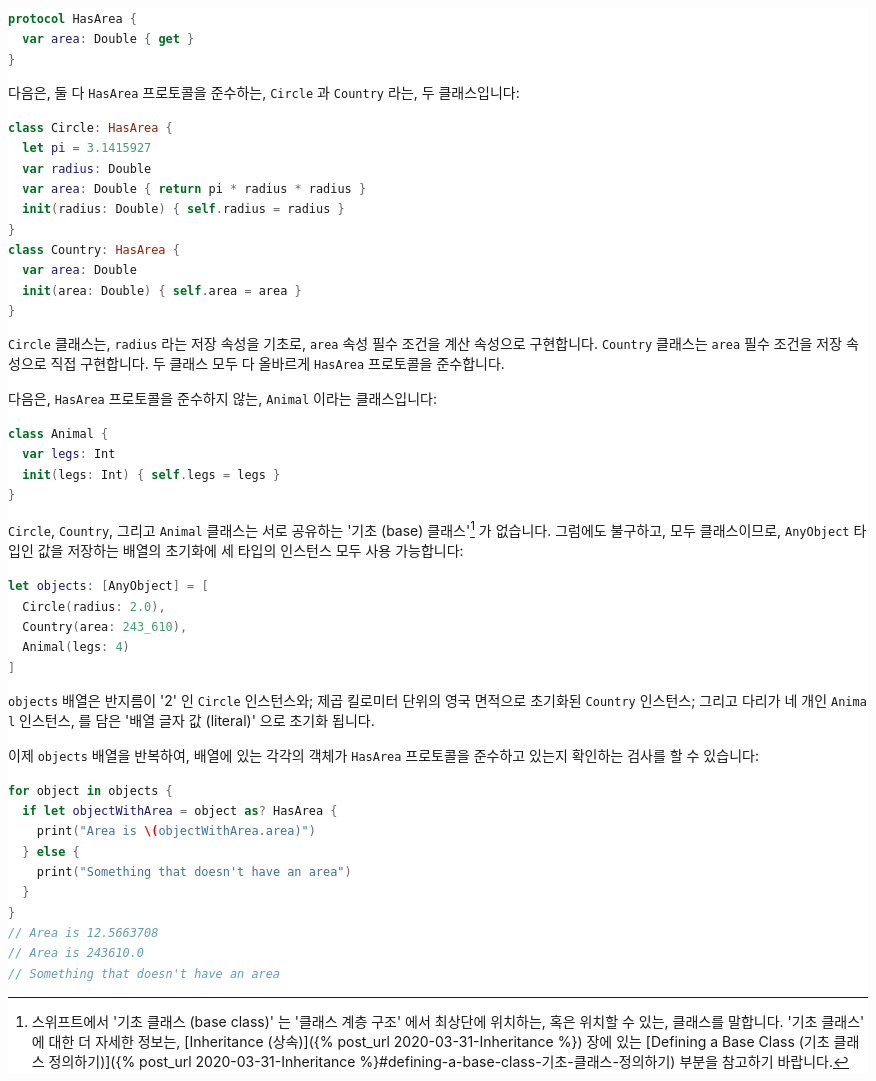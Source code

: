 ```swift
protocol HasArea {
  var area: Double { get }
}
```

다음은, 둘 다 `HasArea` 프로토콜을 준수하는, `Circle` 과 `Country` 라는, 두 클래스입니다:

```swift
class Circle: HasArea {
  let pi = 3.1415927
  var radius: Double
  var area: Double { return pi * radius * radius }
  init(radius: Double) { self.radius = radius }
}
class Country: HasArea {
  var area: Double
  init(area: Double) { self.area = area }
}
```

`Circle` 클래스는, `radius` 라는 저장 속성을 기초로, `area` 속성 필수 조건을 계산 속성으로 구현합니다. `Country` 클래스는 `area` 필수 조건을 저장 속성으로 직접 구현합니다. 두 클래스 모두 다 올바르게 `HasArea` 프로토콜을 준수합니다.

다음은, `HasArea` 프로토콜을 준수하지 않는, `Animal` 이라는 클래스입니다:

```swift
class Animal {
  var legs: Int
  init(legs: Int) { self.legs = legs }
}
```

`Circle`, `Country`, 그리고 `Animal` 클래스는 서로 공유하는 '기초 (base) 클래스'[^base-class] 가 없습니다. 그럼에도 불구하고, 모두 클래스이므로, `AnyObject` 타입인 값을 저장하는 배열의 초기화에 세 타입의 인스턴스 모두 사용 가능합니다:

```swift
let objects: [AnyObject] = [
  Circle(radius: 2.0),
  Country(area: 243_610),
  Animal(legs: 4)
]
```

`objects` 배열은 반지름이 '2' 인 `Circle` 인스턴스와; 제곱 킬로미터 단위의 영국 면적으로 초기화된 `Country` 인스턴스; 그리고 다리가 네 개인 `Animal` 인스턴스, 를 담은 '배열 글자 값 (literal)' 으로 초기화 됩니다.

이제 `objects` 배열을 반복하여, 배열에 있는 각각의 객체가 `HasArea` 프로토콜을 준수하고 있는지 확인하는 검사를 할 수 있습니다:

```swift
for object in objects {
  if let objectWithArea = object as? HasArea {
    print("Area is \(objectWithArea.area)")
  } else {
    print("Something that doesn't have an area")
  }
}
// Area is 12.5663708
// Area is 243610.0
// Something that doesn't have an area
```


[^Protocols]: 원문은 [Protocols](https://docs.swift.org/swift-book/LanguageGuide/Protocols.html#) 에서 확인할 수 있습니다.
[^protocol]: '프로토콜 (protocol)' 은 '규약' 이라는 뜻을 가지고 있지만, 스위프트에서는 `protocol` 이라는 '키워드 (keyword)' 로도 사용됩니다. 그러므로, '익스텐션 (extension)' 이나 '클로저 (closure)' 처럼 '키워드' 로 사용될 때는 '프로토콜' 이라고 하고, 의미로 사용될 때는 '규약' 이라고 옮기도록 합니다.
[^blueprint]: '밑바탕 설계 (blueprint)' 는 보통 '청사진' 이라고 번역되는데, 제품의 '설계 도면' 을 복사하던 과거의 방식이 파란색을 띄었기 때문입니다. '엑스코드 (Xcode)' 아이콘을 보면 검은 망치 밑에 파란색 종이가 깔려 있는 것을 볼 수 있는데, 이 파란색 종이가 바로 '청사진 (blueprint)' 입니다. 여기서는 제품 제작의 '밑바탕' 이 되는 '설계' 라는 의미로 '밑바탕 설계' 라고 옮기도록 합니다. '청사진 (blueprint)' 에 대한 더 자세한 정보는, 위키피디아의 [Blueprint](https://en.wikipedia.org/wiki/Blueprint) 항목과 [청사진](https://ko.wikipedia.org/wiki/청사진) 항목을 참고하기 바랍니다.
[^type-property-requirements]: 즉, 클래스에 대한 '타입 속성 필수 조건 (type property requirements)' 이라고 해서, `class` 나 `static` 으로 구분할 필요 없이, 무조건 `static` 으로 사용하면 됩니다. `static` 으로 지시한 '타입 속성 필수 조건' 을 `class` 로 구현해도 상관없습니다.
[^qualified]: 영어에서의 '규명되다 (qualified)' 는 어떤 심사를 통과할 '자격을 갖췄다' 는 의미입니다. '온전히 규명된 이름' 은, 사람이라면 직급이나 소속까지 포함한 이름을 말합니다. [Nested Types (중첩 타입)]({% post_url 2017-03-03-Nested-Types %}) 장의 [Referring to Nested Types (중첩 타입 참조하기)]({% post_url 2017-03-03-Nested-Types %}#referring-to-nested-types-중첩-타입-참조하기) 부분을 보면, 스위프트의 '중첩 타입' 의 경우 자신이 소속된 곳을 알고 있을 때 '규명된다' 는 것을 알 수 있습니다.
[^optional]: 우주선에 '이름' 은 반드시 있어야 하지만 '경칭 (prefix)' 은 '선택 사항' 이므로, '옵셔널 타입' 으로 구현하고 있습니다.
[^random]: 이는 스위프트에 내장된 `random` 함수가 `0.0..<1.0` 범위의 값을 반환하기 때문입니다.
[^linear-congruential-generator]: '선형 합동 발생기' 는 널리 알려진 '유사 난수 발생기' 라고 합니다. 다만 '선형 합동 발생기' 는 인자와 마지막으로 생성한 난수를 알면 그 뒤의 모든 난수를 예측할 수 있기 때문에 바람직한 '난수 발생기' 는 아니라고 합니다. 이에 대한 더 자세한 정보는, 위키피디아의 [Linear congruential generator](https://en.wikipedia.org/wiki/Linear_congruential_generator) 와 [선형 합동 생성기](https://ko.wikipedia.org/wiki/선형_합동_생성기) 항목을 참고하기 바랍니다. 참고로 위키피디아에서도 'generator' 를 '생성기' 라고도 하고 '발생기' 라고도 하고 있어서, 여기서는 '발생기' 라고 통일하여 옮깁니다.
[^final]: 하위 클래스를 가지지 않는 최종 클래스는 해당 초기자를 하위 클래스가 필수로 구현해야 한다는 표시를 할 이유가 없습니다.
[^adopt]: 여기서 원문을 보면 '준수 (conforming)' 가 아니라 '채택 (adopt)' 이라는 단어를 사용했습니다. 스위프트 문서를 보면 '준수' 와 '채택' 은 항상 분명하게 구분하여 사용하는 것을 알 수 있습니다. 이 둘의 차이점은 이 문서의 맨 앞에 있는 [Protocols (프로토콜; 규약)](#protocols-프로토콜-규약) 부분을 참고하기 바랍니다.
[^delegate]: 사실 'delegation' 을 '위임' 이라고 한다면, 'delegate' 는 '위임자' 라고 하는 것이 좋겠지만, 일반적으로 'delegation' 은 '위임' 으로 'delegate' 는 '대리자' 라는 번역이 널리 알려져 있습니다. 이것은 원래 'delegation' 자체가 프로그래밍 용어로 사용되기 전부터 일반 용어로 '위임' 이라는 말로 사용되고 있었기 때문으로 추측됩니다. '위임 (delegation)' 에 대한 더 자세한 내용은 위키피디아의 [Delegation pattern](https://en.wikipedia.org/wiki/Delegation_pattern) 항목과, [Proxy pattern](https://en.wikipedia.org/wiki/Proxy_pattern) 항목 및 [프록시 패턴](https://ko.wikipedia.org/wiki/프록시_패턴) 항목을 참고하기 바랍니다.
[^instantiator]: 본문에서는 'instantiator' 라는 용어를 사용하고 있는데, 적당한 말이 없어서 '인스턴스를 만드는 부분' 으로 옮겼습니다. 실제 게임을 구현할 경우 일종의 'game manager' 가 '인스턴스' 를 생성할 텐데, 이 'game manager' 를 'inistantiator' 라고 부를 수 있을 것입니다.
[^gracefully-fail]: 스위프트에서 '우아하게 실패한다 (fail gracefully)' 는 말은 '실행-시간 에러' 가 발생하지 않는다는 것을 의미합니다. 보다 자세한 정보는 [Optional Chaining (옵셔널 연쇄)]({% post_url 2020-06-17-Optional-Chaining %}) 장의 맨 앞부분 설명을 참고하기 바랍니다.
[^snakes-and-ladders-instance]: `SnakesAndLadders` 인스턴스를 `self` 라는 키워드를 사용하여 전달하고 있습니다.
[^array-element]: 즉, 본문 예제에서 `Array` 가 `TextRepresentable` 을 준수하는 조건은 `Array` 의 `Element` 가 `TextRepresentable` 을 준수할 때입니다.
[^adoption]: 이것이 스위프트에서 '채택 (adoption)' 이란 말과 '준수 (conformance)' 라는 말을 명확하게 구분해서 사용하는 이유일 것입니다.
[^synthesized]: 본문에서 말하는 '통합된 구현 (synthesized implementation)' 은 이미 스위프트 내부에서 구현되어 있다는 의미입니다. 즉, '`Equatable` 프로토콜' 같은 것은 스위프트 내부에 이미 구현되어 있는 것을 사용하기만 하면 됩니다.
[^associated-types]: 여기서 말하는 '결합 타입 (associated types)' 이라는 것은 열거체에 있는 '결합 값 (associated values) 의 타입' 을 의미합니다. 열거체의 '결합 값' 에 대한 더 자세한 정보는, [Enumerations (열거체)]({% post_url 2020-06-13-Enumerations %}) 장의 [Associated Values (결합 값)]({% post_url 2020-06-13-Enumerations %}#associated-values-결합-값) 부분을 참고하기 바랍니다. 일반적인 의미에서의 '결합 타입' 에 대해서는 [Generics (일반화)]({% post_url 2020-02-29-Generics %}) 장의 [Associated Types (결합 타입)]({% post_url 2020-02-29-Generics %}#associated-types-결합-타입) 부분도 참고하기 바랍니다.
[^equivalence]: '같음 비교 (equivalence)' 는 수학에서 말하는 '동치' 와 같은 개념입니다. 'equivalence operators' 는 우리말로 '동등 연산자', '동치 연산자', '같음 연산자' 등으로 옮길 수 있을텐데, 위키피디아에서 'equal to' 를 '같음' 으로 번역하고 있기 때문에, 여기서는 '같음 비교' 라는 말로 옮기도록 합니다. '관계 연산자' 들의 용어에 대해서는 위키피디아의 [Relational operator](https://en.wikipedia.org/wiki/Relational_operator) 항목과 [관계 연산자](https://ko.wikipedia.org/wiki/관계연산자) 항목을 참고하기 바랍니다.
[^raw-values]: '원시 값 (raw values)' 에 대한 더 자세한 정보는, [Enumerations (열거체)]({% post_url 2020-06-13-Enumerations %}) 장에 있는 [Raw Values (원시 값)]({% post_url 2020-06-13-Enumerations %}#raw-values-원시-값) 부분을 참고하기 바랍니다.
[^remaining-comparison-operators]: 스위프트의 '통합된 구현' 을 사용하면 `<` 연산자 외에도, '기본 구현' 된 `<=`, `>`, `>=` 연산자들을 부여 받는데, 나머지 연산자들은 이 '기본 구현' 을 통해서 구현한다는 의미입니다. 즉, `<` 연산자에 대한 '통합된 구현' 만 부여 받을 수 있다면, 어떤 연산자도 구현할 필요가 없다는 의미입니다.
[^multiple-inherited-protocols]: 스위프트에서 클래스는 하나만 상속할 수 있지만, 프로토콜은 여러 개를 준수할 수 있습니다. 스위프트에 있는 '프로토콜의 준수' 라는 개념은 C++ 에 있는 '순수 추상 클래스의 상속' 과 비슷합니다.
[^inheritance]: 여기서 '프로토콜 상속 목록 (protocol's inheritance list)' 이라는 용어를 사용한 것은 프로토콜의 '준수 (conformance)' 라는 개념이 사실상 상속과도 같은 개념이기 때문입니다.
[^base-class]: 스위프트에서 '기초 클래스 (base class)' 는 '클래스 계층 구조' 에서 최상단에 위치하는, 혹은 위치할 수 있는, 클래스를 말합니다. '기초 클래스' 에 대한 더 자세한 정보는, [Inheritance (상속)]({% post_url 2020-03-31-Inheritance %}) 장에 있는 [Defining a Base Class (기초 클래스 정의하기)]({% post_url 2020-03-31-Inheritance %}#defining-a-base-class-기초-클래스-정의하기) 부분을 참고하기 바랍니다.
[^type-safe]: '타입-안전한 방식 (type-safe way)' 은 스위프트에서 기본적으로 제공하는 '타입 추론 (type inference)' 과 '타입 검사 (type check)' 기능을 사용할 수 있다는 의미입니다. '타입 추론' 과 '타입 검사' 에 대한 더 자세한 정보는, [The Basics (기초)]({% post_url 2016-04-24-The-Basics %}) 장에 있는 [Type Safety and Type Inference (타입 안전 장치와 타입 추론 장치)]({% post_url 2016-04-24-The-Basics %}#type-safety-and-type-inference-타입-안전-장치와-타입-추론-장치) 부분을 참고하기 바랍니다.
[^attribute]: 스위프트에서 '특성 (attribute)' 은 선언이나 타입에 추가적인 정보를 부여하는 도구입니다. '특성' 에 대한 더 자세한 정보는, [Attributes (특성)]({% post_url 2020-08-14-Attributes %}) 장을 참고하기 바랍니다.
[^protocol-extend]: '익스텐션 (extension)' 자체가 '확장' 이란 의미인데, '프로토콜 익스텐션' 으로 '프로토콜' 을 '확장' 할 수 없다라는 말이 이해가 안될 수도 있습니다. 여기서 말하는 '프로토콜을 확장할 수 없다' 라는 의미는 '프로토콜에 새로운 필수 조건들을 추가할 수 없다' 라는 의미입니다. '프로토콜 익스텐션' 은 프로토콜에 새로운 '필수 조건' 들을 추가하는 것이 아니라, 기존의 '필수 조건' 들에 '기본 구현' 을 제공하거나 새로운 '기능' 들을 추가하기 위해 사용하는 것입니다.
[^specialized]: '가장 특수화된 구속 조건 (the most specialized constraints)' 은 '구속 조건' 들 중에서 적용되는 범위가 가장 좁은 것을 말합니다. '가장 특수화된 구속 조건' 에 대한 더 자세한 내용은, 애플 'Developer Forums' 에 있는 [What does "most specialized constraints" mean?](https://forums.developer.apple.com/thread/70845) 항목을 참고하기 바랍니다.
